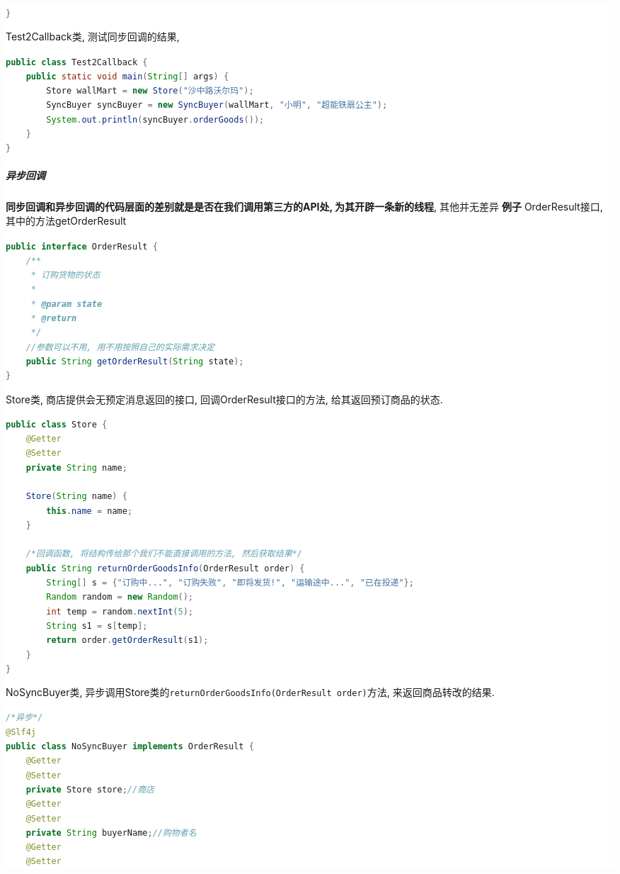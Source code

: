 ```java
}
```
Test2Callback类, 测试同步回调的结果, 
```java
public class Test2Callback {
    public static void main(String[] args) {
        Store wallMart = new Store("沙中路沃尔玛");
        SyncBuyer syncBuyer = new SyncBuyer(wallMart, "小明", "超能铁扇公主");
        System.out.println(syncBuyer.orderGoods());
    }
}
```



##### 异步回调
**同步回调和异步回调的代码层面的差别就是是否在我们调用第三方的API处, 为其开辟一条新的线程**, 其他并无差异
**例子**
OrderResult接口, 其中的方法getOrderResult
```java
public interface OrderResult {
    /**
     * 订购货物的状态
     *
     * @param state
     * @return
     */
    //参数可以不用, 用不用按照自己的实际需求决定
    public String getOrderResult(String state);
}
```
Store类, 商店提供会无预定消息返回的接口, 回调OrderResult接口的方法, 给其返回预订商品的状态.
```java
public class Store {
    @Getter
    @Setter
    private String name;

    Store(String name) {
        this.name = name;
    }

    /*回调函数, 将结构传给那个我们不能直接调用的方法, 然后获取结果*/
    public String returnOrderGoodsInfo(OrderResult order) {
        String[] s = {"订购中...", "订购失败", "即将发货!", "运输途中...", "已在投递"};
        Random random = new Random();
        int temp = random.nextInt(5);
        String s1 = s[temp];
        return order.getOrderResult(s1);
    }
}
```
NoSyncBuyer类, 异步调用Store类的`returnOrderGoodsInfo(OrderResult order)`方法,  来返回商品转改的结果.
```java
/*异步*/
@Slf4j
public class NoSyncBuyer implements OrderResult {
    @Getter
    @Setter
    private Store store;//商店
    @Getter
    @Setter
    private String buyerName;//购物者名
    @Getter
    @Setter
```